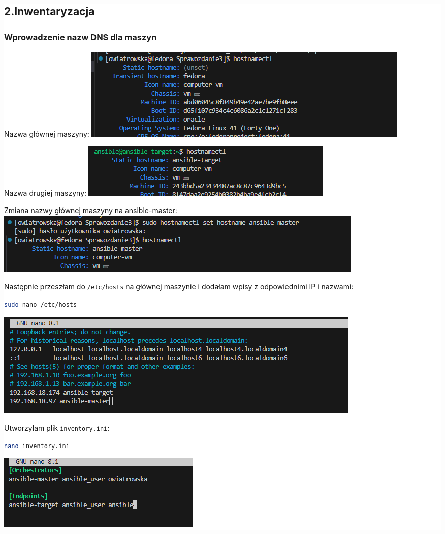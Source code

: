 ## **2.Inwentaryzacja**
### Wprowadzenie nazw DNS dla maszyn
Nazwa głównej maszyny:
![alt title](lab8_ss/nazwa_glownej_maszyny_przed.png)

Nazwa drugiej maszyny:
![alt title](lab8_ss/nazwa_ansiblowej.png)

Zmiana nazwy głównej maszyny na ansible-master:
![alt title](lab8_ss/nazwa_glownej_maszyny_po.png)

Następnie przeszłam do `/etc/hosts` na głównej maszynie i dodałam wpisy z odpowiednimi IP i nazwami:
```bash
sudo nano /etc/hosts
```
![alt title](lab8_ss/nano.png)

Utworzyłam plik `inventory.ini`:
```bash
nano inventory.ini
```
![alt title](lab8_ss/inventory.png)
